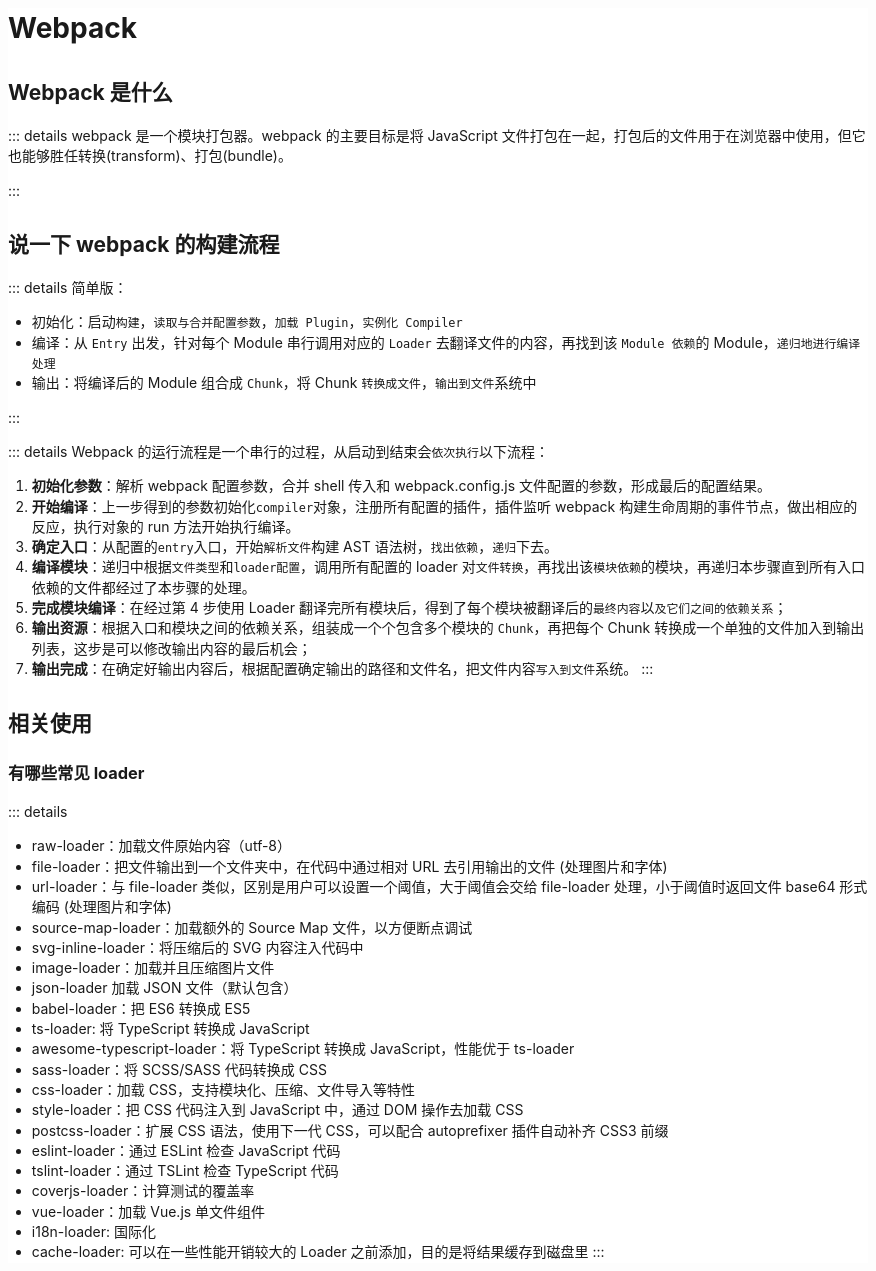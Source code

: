 # Webpack

## Webpack 是什么

::: details
webpack 是一个模块打包器。webpack 的主要目标是将 JavaScript 文件打包在一起，打包后的文件用于在浏览器中使用，但它也能够胜任转换(transform)、打包(bundle)。

:::

## 说一下 webpack 的构建流程

::: details 简单版：

- 初始化：启动`构建`，`读取与合并配置参数`，`加载 Plugin`，`实例化 Compiler`
- 编译：从 `Entry` 出发，针对每个 Module 串行调用对应的 `Loader` 去翻译文件的内容，再找到该 `Module 依赖`的 Module，`递归地进行编译处理`
- 输出：将编译后的 Module 组合成 `Chunk`，将 Chunk `转换成文件`，`输出到文件`系统中

:::

::: details Webpack 的运⾏流程是⼀个串⾏的过程，从启动到结束会`依次执⾏`以下流程：

1. **初始化参数**：解析 webpack 配置参数，合并 shell 传入和 webpack.config.js 文件配置的参数，形成最后的配置结果。
2. **开始编译**：上一步得到的参数初始化`compiler`对象，注册所有配置的插件，插件监听 webpack 构建生命周期的事件节点，做出相应的反应，执行对象的 run 方法开始执行编译。
3. **确定入口**：从配置的`entry`入口，开始`解析文件`构建 AST 语法树，`找出依赖`，`递归`下去。
4. **编译模块**：递归中根据`文件类型`和`loader配置`，调用所有配置的 loader 对`文件转换`，再找出该`模块依赖`的模块，再递归本步骤直到所有入口依赖的文件都经过了本步骤的处理。
5. **完成模块编译**：在经过第 4 步使⽤ Loader 翻译完所有模块后，得到了每个模块被翻译后的`最终内容`以`及它们之间的依赖关系`；
6. **输出资源**：根据⼊⼝和模块之间的依赖关系，组装成⼀个个包含多个模块的 `Chunk`，再把每个 Chunk 转换成⼀个单独的⽂件加⼊到输出列表，这步是可以修改输出内容的最后机会；
7. **输出完成**：在确定好输出内容后，根据配置确定输出的路径和⽂件名，把⽂件内容`写⼊到⽂件`系统。
   :::

## 相关使用

### 有哪些常见 loader

::: details

- raw-loader：加载文件原始内容（utf-8）
- file-loader：把文件输出到一个文件夹中，在代码中通过相对 URL 去引用输出的文件 (处理图片和字体)
- url-loader：与 file-loader 类似，区别是用户可以设置一个阈值，大于阈值会交给 file-loader 处理，小于阈值时返回文件 base64 形式编码 (处理图片和字体)
- source-map-loader：加载额外的 Source Map 文件，以方便断点调试
- svg-inline-loader：将压缩后的 SVG 内容注入代码中
- image-loader：加载并且压缩图片文件
- json-loader 加载 JSON 文件（默认包含）
- babel-loader：把 ES6 转换成 ES5
- ts-loader: 将 TypeScript 转换成 JavaScript
- awesome-typescript-loader：将 TypeScript 转换成 JavaScript，性能优于 ts-loader
- sass-loader：将 SCSS/SASS 代码转换成 CSS
- css-loader：加载 CSS，支持模块化、压缩、文件导入等特性
- style-loader：把 CSS 代码注入到 JavaScript 中，通过 DOM 操作去加载 CSS
- postcss-loader：扩展 CSS 语法，使用下一代 CSS，可以配合 autoprefixer 插件自动补齐 CSS3 前缀
- eslint-loader：通过 ESLint 检查 JavaScript 代码
- tslint-loader：通过 TSLint 检查 TypeScript 代码
- coverjs-loader：计算测试的覆盖率
- vue-loader：加载 Vue.js 单文件组件
- i18n-loader: 国际化
- cache-loader: 可以在一些性能开销较大的 Loader 之前添加，目的是将结果缓存到磁盘里
  :::
